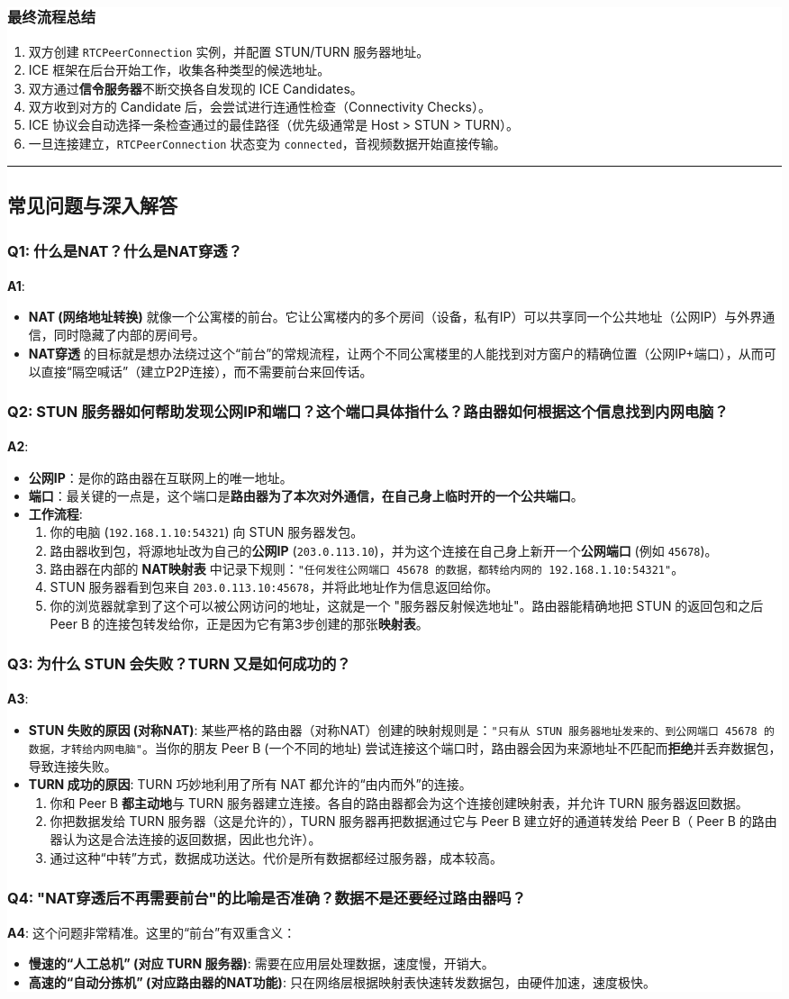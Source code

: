 ### 最终流程总结

1.  双方创建 `RTCPeerConnection` 实例，并配置 STUN/TURN 服务器地址。
2.  ICE 框架在后台开始工作，收集各种类型的候选地址。
3.  双方通过**信令服务器**不断交换各自发现的 ICE Candidates。
4.  双方收到对方的 Candidate 后，会尝试进行连通性检查（Connectivity Checks）。
5.  ICE 协议会自动选择一条检查通过的最佳路径（优先级通常是 Host > STUN > TURN）。
6.  一旦连接建立，`RTCPeerConnection` 状态变为 `connected`，音视频数据开始直接传输。

---

## 常见问题与深入解答

### Q1: 什么是NAT？什么是NAT穿透？

**A1**:

- **NAT (网络地址转换)** 就像一个公寓楼的前台。它让公寓楼内的多个房间（设备，私有IP）可以共享同一个公共地址（公网IP）与外界通信，同时隐藏了内部的房间号。
- **NAT穿透** 的目标就是想办法绕过这个“前台”的常规流程，让两个不同公寓楼里的人能找到对方窗户的精确位置（公网IP+端口），从而可以直接“隔空喊话”（建立P2P连接），而不需要前台来回传话。

### Q2: STUN 服务器如何帮助发现公网IP和端口？这个端口具体指什么？路由器如何根据这个信息找到内网电脑？

**A2**:

- **公网IP**：是你的路由器在互联网上的唯一地址。
- **端口**：最关键的一点是，这个端口是**路由器为了本次对外通信，在自己身上临时开的一个公共端口**。
- **工作流程**:
  1.  你的电脑 (`192.168.1.10:54321`) 向 STUN 服务器发包。
  2.  路由器收到包，将源地址改为自己的**公网IP** (`203.0.113.10`)，并为这个连接在自己身上新开一个**公网端口** (例如 `45678`)。
  3.  路由器在内部的 **NAT映射表** 中记录下规则：`"任何发往公网端口 45678 的数据，都转给内网的 192.168.1.10:54321"`。
  4.  STUN 服务器看到包来自 `203.0.113.10:45678`，并将此地址作为信息返回给你。
  5.  你的浏览器就拿到了这个可以被公网访问的地址，这就是一个 "服务器反射候选地址"。路由器能精确地把 STUN 的返回包和之后 Peer B 的连接包转发给你，正是因为它有第3步创建的那张**映射表**。

### Q3: 为什么 STUN 会失败？TURN 又是如何成功的？

**A3**:

- **STUN 失败的原因 (对称NAT)**: 某些严格的路由器（对称NAT）创建的映射规则是：`"只有从 STUN 服务器地址发来的、到公网端口 45678 的数据，才转给内网电脑"`。当你的朋友 Peer B (一个不同的地址) 尝试连接这个端口时，路由器会因为来源地址不匹配而**拒绝**并丢弃数据包，导致连接失败。
- **TURN 成功的原因**: TURN 巧妙地利用了所有 NAT 都允许的“由内而外”的连接。
  1.  你和 Peer B **都主动地**与 TURN 服务器建立连接。各自的路由器都会为这个连接创建映射表，并允许 TURN 服务器返回数据。
  2.  你把数据发给 TURN 服务器（这是允许的），TURN 服务器再把数据通过它与 Peer B 建立好的通道转发给 Peer B（ Peer B 的路由器认为这是合法连接的返回数据，因此也允许）。
  3.  通过这种“中转”方式，数据成功送达。代价是所有数据都经过服务器，成本较高。

### Q4: "NAT穿透后不再需要前台"的比喻是否准确？数据不是还要经过路由器吗？

**A4**: 这个问题非常精准。这里的“前台”有双重含义：

- **慢速的“人工总机” (对应 TURN 服务器)**: 需要在应用层处理数据，速度慢，开销大。
- **高速的“自动分拣机” (对应路由器的NAT功能)**: 只在网络层根据映射表快速转发数据包，由硬件加速，速度极快。
